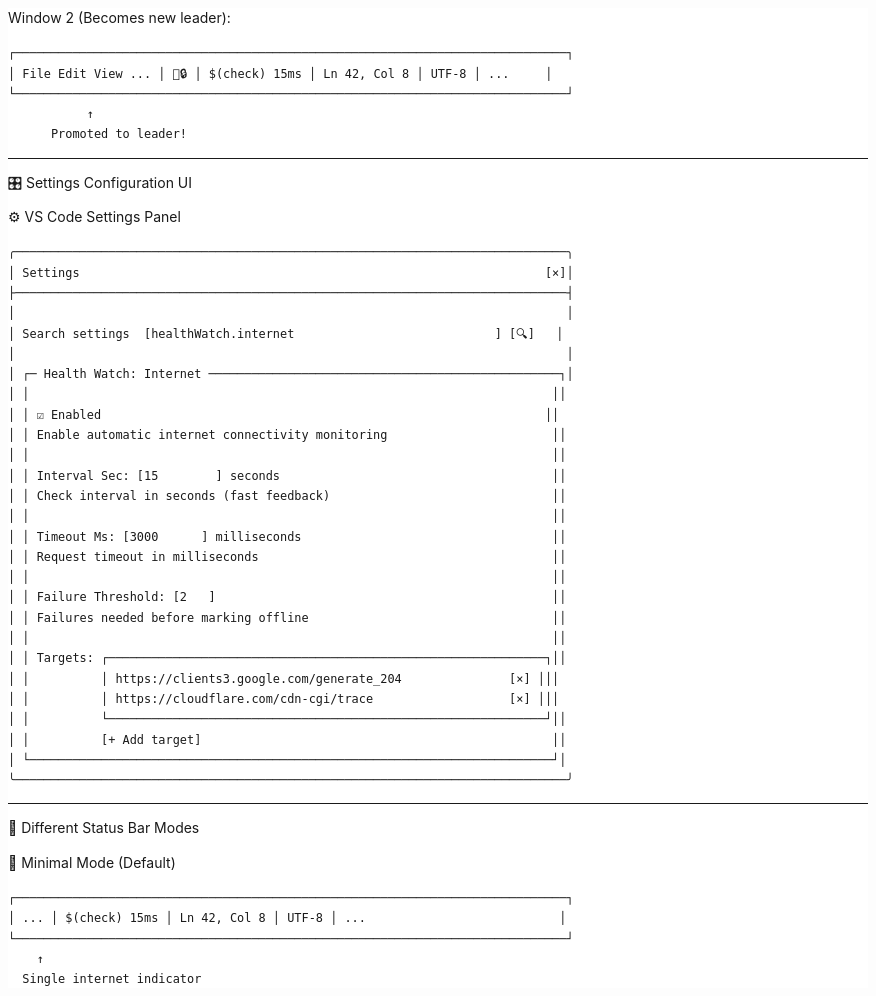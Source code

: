   Window 2 (Becomes new leader):
  ```text
  ┌─────────────────────────────────────────────────────────────────────────────┐
  │ File Edit View ... │ 👑🔒 │ $(check) 15ms │ Ln 42, Col 8 │ UTF-8 │ ...     │
  └─────────────────────────────────────────────────────────────────────────────┘
             ↑
        Promoted to leader!
  ```

  ---
  🎛️ Settings Configuration UI

  ⚙️ VS Code Settings Panel

  ```text
  ╭─────────────────────────────────────────────────────────────────────────────╮
  │ Settings                                                                 [×]│
  ├─────────────────────────────────────────────────────────────────────────────┤
  │                                                                             │
  │ Search settings  [healthWatch.internet                            ] [🔍]   │
  │                                                                             │
  │ ┌─ Health Watch: Internet ─────────────────────────────────────────────────┐│
  │ │                                                                         ││
  │ │ ☑️ Enabled                                                              ││
  │ │ Enable automatic internet connectivity monitoring                       ││
  │ │                                                                         ││
  │ │ Interval Sec: [15        ] seconds                                      ││
  │ │ Check interval in seconds (fast feedback)                               ││
  │ │                                                                         ││
  │ │ Timeout Ms: [3000      ] milliseconds                                   ││
  │ │ Request timeout in milliseconds                                         ││
  │ │                                                                         ││
  │ │ Failure Threshold: [2   ]                                               ││
  │ │ Failures needed before marking offline                                  ││
  │ │                                                                         ││
  │ │ Targets: ┌─────────────────────────────────────────────────────────────┐││
  │ │          │ https://clients3.google.com/generate_204               [×] │││
  │ │          │ https://cloudflare.com/cdn-cgi/trace                   [×] │││
  │ │          └─────────────────────────────────────────────────────────────┘││
  │ │          [+ Add target]                                                 ││
  │ └─────────────────────────────────────────────────────────────────────────┘│
  ╰─────────────────────────────────────────────────────────────────────────────╯
  ```

  ---
  📱 Different Status Bar Modes

  🔹 Minimal Mode (Default)

  ```text
  ┌─────────────────────────────────────────────────────────────────────────────┐
  │ ... │ $(check) 15ms │ Ln 42, Col 8 │ UTF-8 │ ...                           │
  └─────────────────────────────────────────────────────────────────────────────┘
      ↑
    Single internet indicator
  ```
